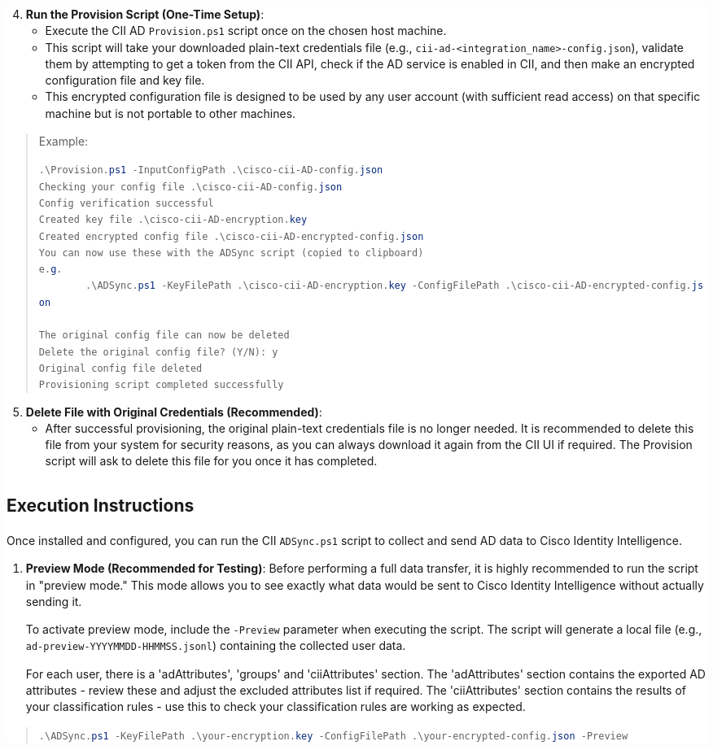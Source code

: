 4.  **Run the Provision Script (One-Time Setup)**:
    *   Execute the CII AD `Provision.ps1` script once on the chosen host machine.
    *   This script will take your downloaded plain-text credentials file (e.g., `cii-ad-<integration_name>-config.json`), validate them by attempting to get a token from the CII API, check if the AD service is enabled in CII, and then make an encrypted configuration file and key file.
    *   This encrypted configuration file is designed to be used by any user account (with sufficient read access) on that specific machine but is not portable to other machines.

> Example:
> ```powershell
> .\Provision.ps1 -InputConfigPath .\cisco-cii-AD-config.json
> Checking your config file .\cisco-cii-AD-config.json
> Config verification successful
> Created key file .\cisco-cii-AD-encryption.key
> Created encrypted config file .\cisco-cii-AD-encrypted-config.json
> You can now use these with the ADSync script (copied to clipboard)
> e.g.
>         .\ADSync.ps1 -KeyFilePath .\cisco-cii-AD-encryption.key -ConfigFilePath .\cisco-cii-AD-encrypted-config.json
> 
> The original config file can now be deleted
> Delete the original config file? (Y/N): y
> Original config file deleted
> Provisioning script completed successfully
> ```

5.  **Delete File with Original Credentials (Recommended)**:
    *   After successful provisioning, the original plain-text credentials file is no longer needed. It is recommended to delete this file from your system for security reasons, as you can always download it again from the CII UI if required.  The Provision script will ask to delete this file for you once it has completed.

## Execution Instructions

Once installed and configured, you can run the CII `ADSync.ps1` script to collect and send AD data to Cisco Identity Intelligence.

1.  **Preview Mode (Recommended for Testing)**:
    Before performing a full data transfer, it is highly recommended to run the script in "preview mode." This mode allows you to see exactly what data would be sent to Cisco Identity Intelligence without actually sending it.

    To activate preview mode, include the `-Preview` parameter when executing the script.
    The script will generate a local file (e.g., `ad-preview-YYYYMMDD-HHMMSS.jsonl`) containing the collected user data.

    For each user, there is a 'adAttributes', 'groups' and 'ciiAttributes' section.  The 'adAttributes' section contains the exported AD attributes - review these and adjust the excluded attributes list if required.  The 'ciiAttributes' section contains the results of your classification rules - use this to check your classification rules are working as expected.

> ```powershell
> .\ADSync.ps1 -KeyFilePath .\your-encryption.key -ConfigFilePath .\your-encrypted-config.json -Preview
> ```
